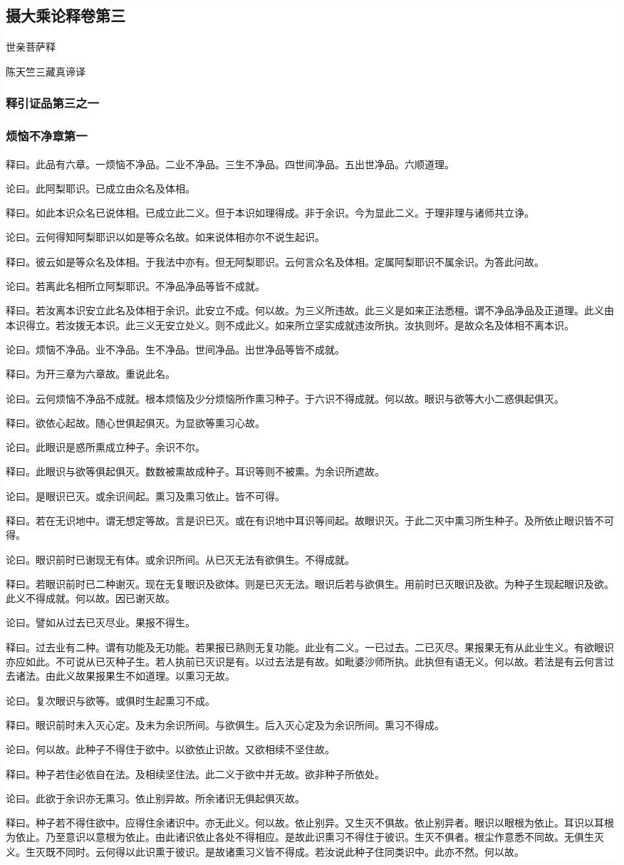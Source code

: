 ## 摄大乘论释卷第三

世亲菩萨释  

陈天竺三藏真谛译  

### 释引证品第三之一

### 烦恼不净章第一

释曰。此品有六章。一烦恼不净品。二业不净品。三生不净品。四世间净品。五出世净品。六顺道理。  

论曰。此阿梨耶识。已成立由众名及体相。  

释曰。如此本识众名已说体相。已成立此二义。但于本识如理得成。非于余识。今为显此二义。于理非理与诸师共立诤。  

论曰。云何得知阿梨耶识以如是等众名故。如来说体相亦尔不说生起识。  

释曰。彼云如是等众名及体相。于我法中亦有。但无阿梨耶识。云何言众名及体相。定属阿梨耶识不属余识。为答此问故。  

论曰。若离此名相所立阿梨耶识。不净品净品等皆不成就。  

释曰。若汝离本识安立此名及体相于余识。此安立不成。何以故。为三义所违故。此三义是如来正法悉檀。谓不净品净品及正道理。此义由本识得立。若汝拨无本识。此三义无安立处义。则不成此义。如来所立坚实成就违汝所执。汝执则坏。是故众名及体相不离本识。  

论曰。烦恼不净品。业不净品。生不净品。世间净品。出世净品等皆不成就。  

释曰。为开三章为六章故。重说此名。  

论曰。云何烦恼不净品不成就。根本烦恼及少分烦恼所作熏习种子。于六识不得成就。何以故。眼识与欲等大小二惑俱起俱灭。  

释曰。欲依心起故。随心世俱起俱灭。为显欲等熏习心故。  

论曰。此眼识是惑所熏成立种子。余识不尔。  

释曰。此眼识与欲等俱起俱灭。数数被熏故成种子。耳识等则不被熏。为余识所遮故。  

论曰。是眼识已灭。或余识间起。熏习及熏习依止。皆不可得。  

释曰。若在无识地中。谓无想定等故。言是识已灭。或在有识地中耳识等间起。故眼识灭。于此二灭中熏习所生种子。及所依止眼识皆不可得。  

论曰。眼识前时已谢现无有体。或余识所间。从已灭无法有欲俱生。不得成就。  

释曰。若眼识前时已二种谢灭。现在无复眼识及欲体。则是已灭无法。眼识后若与欲俱生。用前时已灭眼识及欲。为种子生现起眼识及欲。此义不得成就。何以故。因已谢灭故。  

论曰。譬如从过去已灭尽业。果报不得生。  

释曰。过去业有二种。谓有功能及无功能。若果报已熟则无复功能。此业有二义。一已过去。二已灭尽。果报果无有从此业生义。有欲眼识亦应如此。不可说从已灭种子生。若人执前已灭识是有。以过去法是有故。如毗婆沙师所执。此执但有语无义。何以故。若法是有云何言过去诸法。由此义故果报果生不如道理。以熏习无故。  

论曰。复次眼识与欲等。或俱时生起熏习不成。  

释曰。眼识前时未入灭心定。及未为余识所间。与欲俱生。后入灭心定及为余识所间。熏习不得成。  

论曰。何以故。此种子不得住于欲中。以欲依止识故。又欲相续不坚住故。  

释曰。种子若住必依自在法。及相续坚住法。此二义于欲中并无故。欲非种子所依处。  

论曰。此欲于余识亦无熏习。依止别异故。所余诸识无俱起俱灭故。  

释曰。种子若不得住欲中。应得住余诸识中。亦无此义。何以故。依止别异。又生灭不俱故。依止别异者。眼识以眼根为依止。耳识以耳根为依止。乃至意识以意根为依止。由此诸识依止各处不得相应。是故此识熏习不得住于彼识。生灭不俱者。根尘作意悉不同故。无俱生灭义。生灭既不同时。云何得以此识熏于彼识。是故诸熏习义皆不得成。若汝说此种子住同类识中。此亦不然。何以故。  
